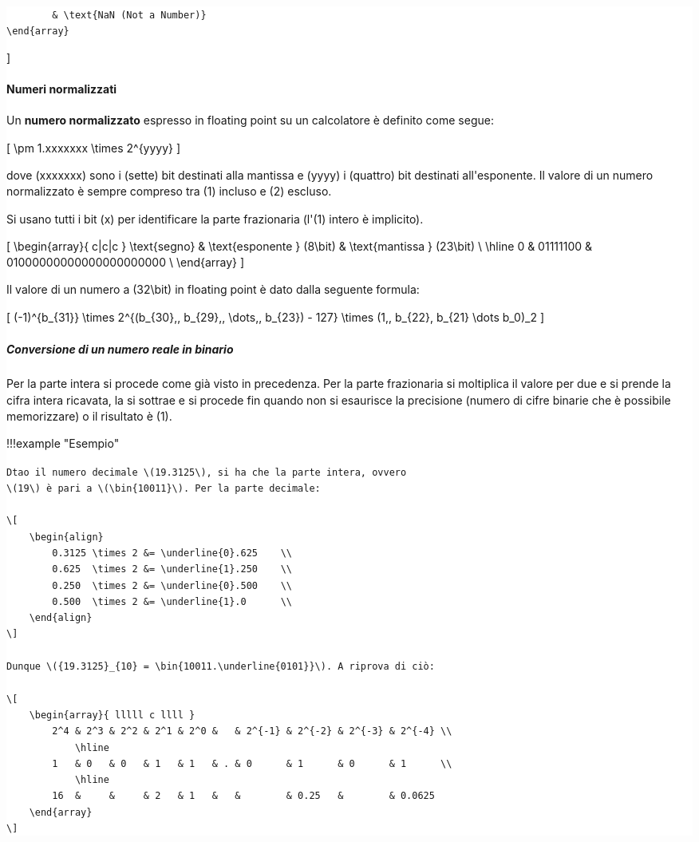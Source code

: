             & \text{NaN (Not a Number)}
    \end{array}
\]

#### Numeri normalizzati

Un **numero normalizzato** espresso in floating point su un calcolatore è definito
come segue:

\[ \pm 1.xxxxxxx \times 2^{yyyy} \]

dove \(xxxxxxx\) sono i (sette) bit destinati alla mantissa e \(yyyy\) i (quattro)
bit destinati all'esponente. Il valore di un numero normalizzato è sempre compreso
tra \(1\) incluso e \(2\) escluso.

Si usano tutti i bit \(x\) per identificare la parte frazionaria (l'\(1\) intero
è implicito).

\[
    \begin{array}{ c|c|c }
        \text{segno} & \text{esponente } (8\bit) & \text{mantissa } (23\bit) \\ \hline
        0            & 01111100                  & 01000000000000000000000   \\
    \end{array}
\]

Il valore di un numero a \(32\bit\) in floating point è dato dalla seguente formula:

\[
    (-1)^{b_{31}} \times 2^{(b_{30},\, b_{29},\, \dots,\, b_{23}) - 127}
                  \times (1,\, b_{22}\, b_{21} \dots b_0)_2
\]

##### Conversione di un numero reale in binario

Per la parte intera si procede come già visto in precedenza. Per la parte
frazionaria si moltiplica il valore per due e si prende la cifra intera ricavata,
la si sottrae e si procede fin quando non si esaurisce la precisione (numero di
cifre binarie che è possibile memorizzare) o il risultato è \(1\).

!!!example "Esempio"

    Dtao il numero decimale \(19.3125\), si ha che la parte intera, ovvero
    \(19\) è pari a \(\bin{10011}\). Per la parte decimale:

    \[
        \begin{align}
            0.3125 \times 2 &= \underline{0}.625    \\
            0.625  \times 2 &= \underline{1}.250    \\
            0.250  \times 2 &= \underline{0}.500    \\
            0.500  \times 2 &= \underline{1}.0      \\
        \end{align}
    \]

    Dunque \({19.3125}_{10} = \bin{10011.\underline{0101}}\). A riprova di ciò:

    \[
        \begin{array}{ lllll c llll }
            2^4 & 2^3 & 2^2 & 2^1 & 2^0 &   & 2^{-1} & 2^{-2} & 2^{-3} & 2^{-4} \\
                \hline
            1   & 0   & 0   & 1   & 1   & . & 0      & 1      & 0      & 1      \\
                \hline
            16  &     &     & 2   & 1   &   &        & 0.25   &        & 0.0625
        \end{array}
    \]
